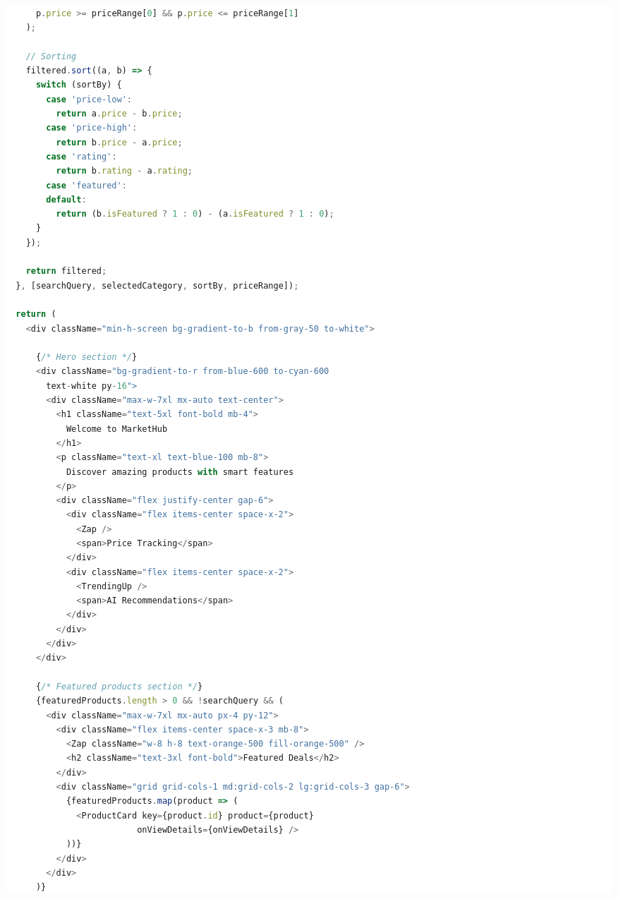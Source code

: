 ```typescript
      p.price >= priceRange[0] && p.price <= priceRange[1]
    );

    // Sorting
    filtered.sort((a, b) => {
      switch (sortBy) {
        case 'price-low':
          return a.price - b.price;
        case 'price-high':
          return b.price - a.price;
        case 'rating':
          return b.rating - a.rating;
        case 'featured':
        default:
          return (b.isFeatured ? 1 : 0) - (a.isFeatured ? 1 : 0);
      }
    });

    return filtered;
  }, [searchQuery, selectedCategory, sortBy, priceRange]);

  return (
    <div className="min-h-screen bg-gradient-to-b from-gray-50 to-white">

      {/* Hero section */}
      <div className="bg-gradient-to-r from-blue-600 to-cyan-600
        text-white py-16">
        <div className="max-w-7xl mx-auto text-center">
          <h1 className="text-5xl font-bold mb-4">
            Welcome to MarketHub
          </h1>
          <p className="text-xl text-blue-100 mb-8">
            Discover amazing products with smart features
          </p>
          <div className="flex justify-center gap-6">
            <div className="flex items-center space-x-2">
              <Zap />
              <span>Price Tracking</span>
            </div>
            <div className="flex items-center space-x-2">
              <TrendingUp />
              <span>AI Recommendations</span>
            </div>
          </div>
        </div>
      </div>

      {/* Featured products section */}
      {featuredProducts.length > 0 && !searchQuery && (
        <div className="max-w-7xl mx-auto px-4 py-12">
          <div className="flex items-center space-x-3 mb-8">
            <Zap className="w-8 h-8 text-orange-500 fill-orange-500" />
            <h2 className="text-3xl font-bold">Featured Deals</h2>
          </div>
          <div className="grid grid-cols-1 md:grid-cols-2 lg:grid-cols-3 gap-6">
            {featuredProducts.map(product => (
              <ProductCard key={product.id} product={product}
                          onViewDetails={onViewDetails} />
            ))}
          </div>
        </div>
      )}

```